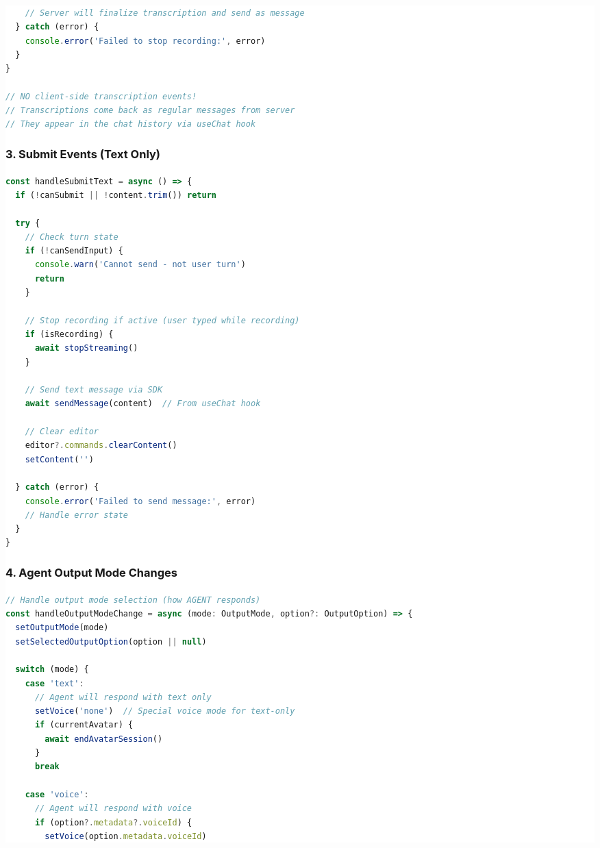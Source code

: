 ```typescript
    // Server will finalize transcription and send as message
  } catch (error) {
    console.error('Failed to stop recording:', error)
  }
}

// NO client-side transcription events!
// Transcriptions come back as regular messages from server
// They appear in the chat history via useChat hook
```

### 3. Submit Events (Text Only)

```typescript
const handleSubmitText = async () => {
  if (!canSubmit || !content.trim()) return

  try {
    // Check turn state
    if (!canSendInput) {
      console.warn('Cannot send - not user turn')
      return
    }

    // Stop recording if active (user typed while recording)
    if (isRecording) {
      await stopStreaming()
    }

    // Send text message via SDK
    await sendMessage(content)  // From useChat hook

    // Clear editor
    editor?.commands.clearContent()
    setContent('')

  } catch (error) {
    console.error('Failed to send message:', error)
    // Handle error state
  }
}
```

### 4. Agent Output Mode Changes

```typescript
// Handle output mode selection (how AGENT responds)
const handleOutputModeChange = async (mode: OutputMode, option?: OutputOption) => {
  setOutputMode(mode)
  setSelectedOutputOption(option || null)

  switch (mode) {
    case 'text':
      // Agent will respond with text only
      setVoice('none')  // Special voice mode for text-only
      if (currentAvatar) {
        await endAvatarSession()
      }
      break

    case 'voice':
      // Agent will respond with voice
      if (option?.metadata?.voiceId) {
        setVoice(option.metadata.voiceId)
```